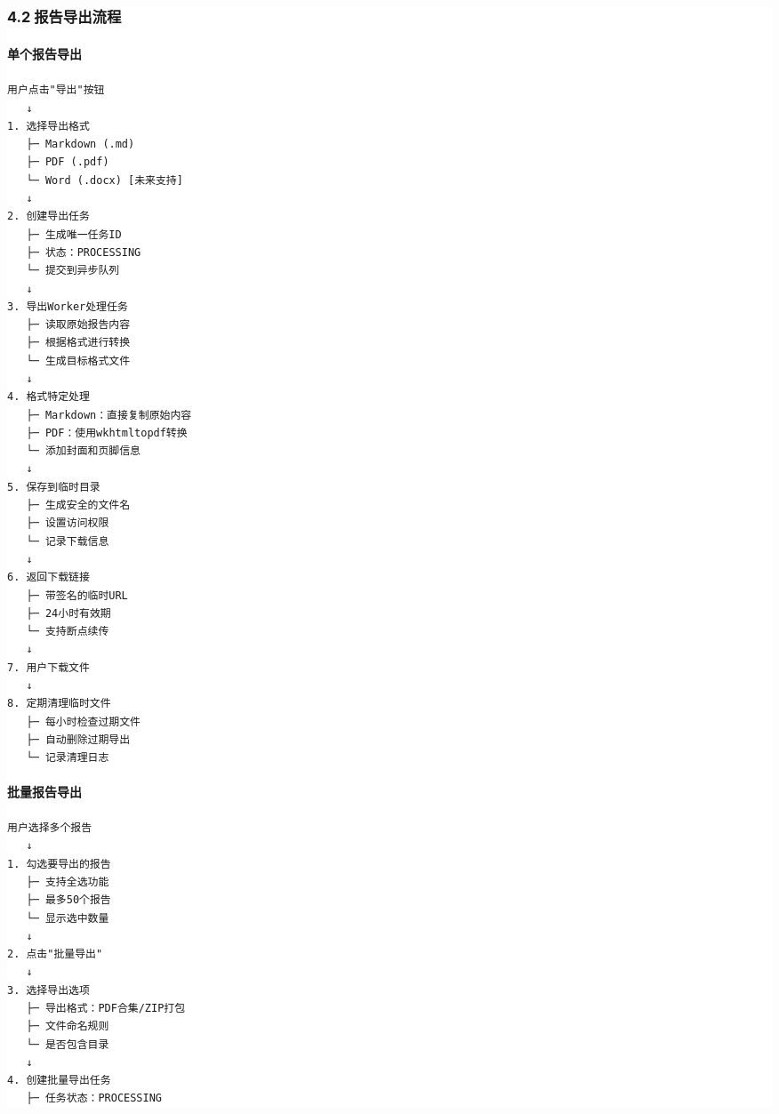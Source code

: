 ### 4.2 报告导出流程

#### 单个报告导出

```
用户点击"导出"按钮
   ↓
1. 选择导出格式
   ├─ Markdown (.md)
   ├─ PDF (.pdf)
   └─ Word (.docx) [未来支持]
   ↓
2. 创建导出任务
   ├─ 生成唯一任务ID
   ├─ 状态：PROCESSING
   └─ 提交到异步队列
   ↓
3. 导出Worker处理任务
   ├─ 读取原始报告内容
   ├─ 根据格式进行转换
   └─ 生成目标格式文件
   ↓
4. 格式特定处理
   ├─ Markdown：直接复制原始内容
   ├─ PDF：使用wkhtmltopdf转换
   └─ 添加封面和页脚信息
   ↓
5. 保存到临时目录
   ├─ 生成安全的文件名
   ├─ 设置访问权限
   └─ 记录下载信息
   ↓
6. 返回下载链接
   ├─ 带签名的临时URL
   ├─ 24小时有效期
   └─ 支持断点续传
   ↓
7. 用户下载文件
   ↓
8. 定期清理临时文件
   ├─ 每小时检查过期文件
   ├─ 自动删除过期导出
   └─ 记录清理日志
```

#### 批量报告导出

```
用户选择多个报告
   ↓
1. 勾选要导出的报告
   ├─ 支持全选功能
   ├─ 最多50个报告
   └─ 显示选中数量
   ↓
2. 点击"批量导出"
   ↓
3. 选择导出选项
   ├─ 导出格式：PDF合集/ZIP打包
   ├─ 文件命名规则
   └─ 是否包含目录
   ↓
4. 创建批量导出任务
   ├─ 任务状态：PROCESSING
```